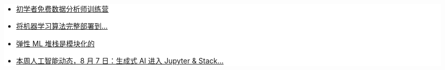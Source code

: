 +   [初学者免费数据分析师训练营](https://www.kdnuggets.com/free-data-analyst-bootcamp-for-beginners)

+   [将机器学习算法完整部署到…](https://www.kdnuggets.com/2021/12/deployment-machine-learning-algorithm-live-production-environment.html)

+   [弹性 ML 堆栈是模块化的](https://www.kdnuggets.com/2022/06/comet-resilient-ml-stack-modular.html)

+   [本周人工智能动态，8 月 7 日：生成式 AI 进入 Jupyter & Stack…](https://www.kdnuggets.com/2023/mm/this-week-ai-2023-08-07.html)
